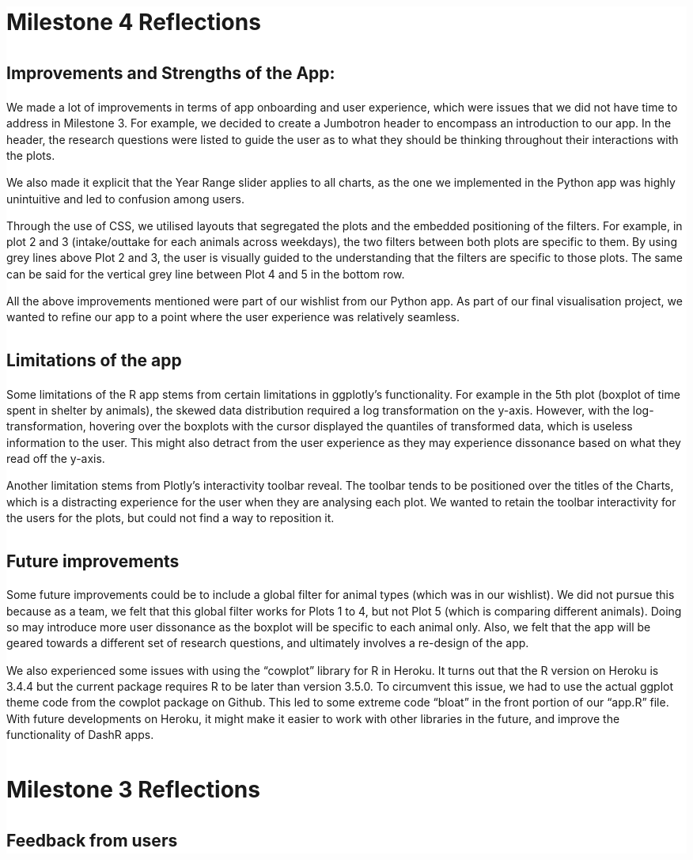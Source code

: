# Milestone 4 Reflections
## Improvements and Strengths of the App:
We made a lot of improvements in terms of app onboarding and user experience, which were issues that we did not have time to address in Milestone 3. For example, we decided to create a Jumbotron header to encompass an introduction to our app. In the header, the research questions were listed to guide the user as to what they should be thinking throughout their interactions with the plots.

We also made it explicit that the Year Range slider applies to all charts, as the one we implemented in the Python app was highly unintuitive and led to confusion among users. 

Through the use of CSS, we utilised layouts that segregated the plots and the embedded positioning of the filters. For example, in plot 2 and 3 (intake/outtake for each animals across weekdays), the two filters between both plots are specific to them. By using grey lines above Plot 2 and 3, the user is visually guided to the understanding that the filters are specific to those plots. The same can be said for the vertical grey line between Plot 4 and 5 in the bottom row. 

All the above improvements mentioned were part of our wishlist from our Python app. As part of our final visualisation project, we wanted to refine our app to a point where the user experience was relatively seamless.

## Limitations of the app
Some limitations of the R app stems from certain limitations in ggplotly’s functionality. For example in the 5th plot (boxplot of time spent in shelter by animals), the skewed data distribution required a log transformation on the y-axis. However, with the log-transformation, hovering over the boxplots with the cursor displayed the quantiles of transformed data, which is useless information to the user. This might also detract from the user experience as they may experience dissonance based on what they read off the y-axis. 	

Another limitation stems from Plotly’s interactivity toolbar reveal. The toolbar tends to be positioned over the titles of the Charts, which is a distracting experience for the user when they are analysing each plot. We wanted to retain the toolbar interactivity for the users for the plots, but could not find a way to reposition it.

## Future improvements
Some future improvements could be to include a global filter for animal types (which was in our wishlist). We did not pursue this because as a team, we felt that this global filter works for Plots 1 to 4, but not Plot 5 (which is comparing different animals). Doing so may introduce more user dissonance as the boxplot will be specific to each animal only. Also, we felt that the app will be geared towards a different set of research questions, and ultimately involves a re-design of the app.

We also experienced some issues with using the “cowplot” library for R in Heroku. It turns out that the R version on Heroku is 3.4.4 but the current package requires R to be later than version 3.5.0. To circumvent this issue, we had to use the actual ggplot theme code from the cowplot package on Github. This led to some extreme code “bloat” in the front portion of our “app.R” file. With future developments on Heroku, it might make it easier to work with other libraries in the future, and improve the functionality of DashR apps.

# Milestone 3 Reflections
## Feedback from users
